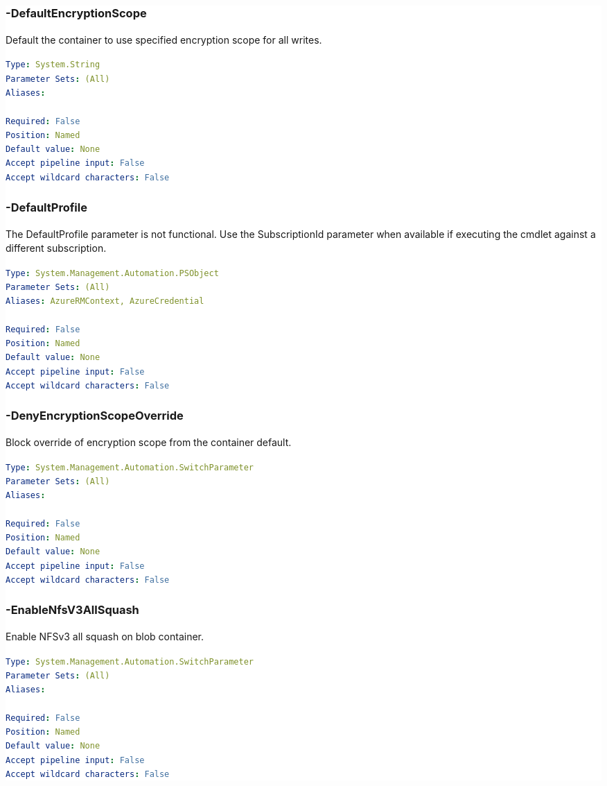 ### -DefaultEncryptionScope
Default the container to use specified encryption scope for all writes.

```yaml
Type: System.String
Parameter Sets: (All)
Aliases:

Required: False
Position: Named
Default value: None
Accept pipeline input: False
Accept wildcard characters: False
```

### -DefaultProfile
The DefaultProfile parameter is not functional.
Use the SubscriptionId parameter when available if executing the cmdlet against a different subscription.

```yaml
Type: System.Management.Automation.PSObject
Parameter Sets: (All)
Aliases: AzureRMContext, AzureCredential

Required: False
Position: Named
Default value: None
Accept pipeline input: False
Accept wildcard characters: False
```

### -DenyEncryptionScopeOverride
Block override of encryption scope from the container default.

```yaml
Type: System.Management.Automation.SwitchParameter
Parameter Sets: (All)
Aliases:

Required: False
Position: Named
Default value: None
Accept pipeline input: False
Accept wildcard characters: False
```

### -EnableNfsV3AllSquash
Enable NFSv3 all squash on blob container.

```yaml
Type: System.Management.Automation.SwitchParameter
Parameter Sets: (All)
Aliases:

Required: False
Position: Named
Default value: None
Accept pipeline input: False
Accept wildcard characters: False
```
